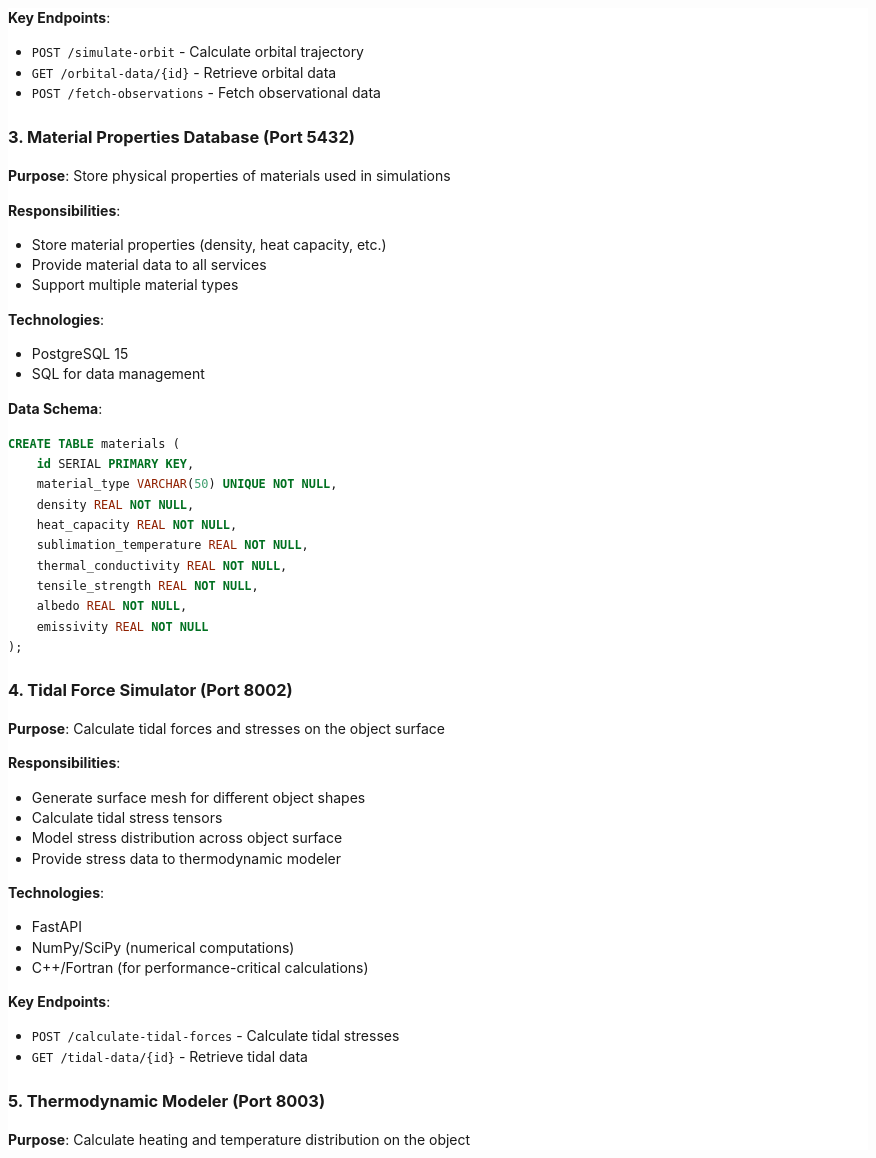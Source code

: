 **Key Endpoints**:
- `POST /simulate-orbit` - Calculate orbital trajectory
- `GET /orbital-data/{id}` - Retrieve orbital data
- `POST /fetch-observations` - Fetch observational data

### 3. Material Properties Database (Port 5432)

**Purpose**: Store physical properties of materials used in simulations

**Responsibilities**:
- Store material properties (density, heat capacity, etc.)
- Provide material data to all services
- Support multiple material types

**Technologies**:
- PostgreSQL 15
- SQL for data management

**Data Schema**:
```sql
CREATE TABLE materials (
    id SERIAL PRIMARY KEY,
    material_type VARCHAR(50) UNIQUE NOT NULL,
    density REAL NOT NULL,
    heat_capacity REAL NOT NULL,
    sublimation_temperature REAL NOT NULL,
    thermal_conductivity REAL NOT NULL,
    tensile_strength REAL NOT NULL,
    albedo REAL NOT NULL,
    emissivity REAL NOT NULL
);
```

### 4. Tidal Force Simulator (Port 8002)

**Purpose**: Calculate tidal forces and stresses on the object surface

**Responsibilities**:
- Generate surface mesh for different object shapes
- Calculate tidal stress tensors
- Model stress distribution across object surface
- Provide stress data to thermodynamic modeler

**Technologies**:
- FastAPI
- NumPy/SciPy (numerical computations)
- C++/Fortran (for performance-critical calculations)

**Key Endpoints**:
- `POST /calculate-tidal-forces` - Calculate tidal stresses
- `GET /tidal-data/{id}` - Retrieve tidal data

### 5. Thermodynamic Modeler (Port 8003)

**Purpose**: Calculate heating and temperature distribution on the object
